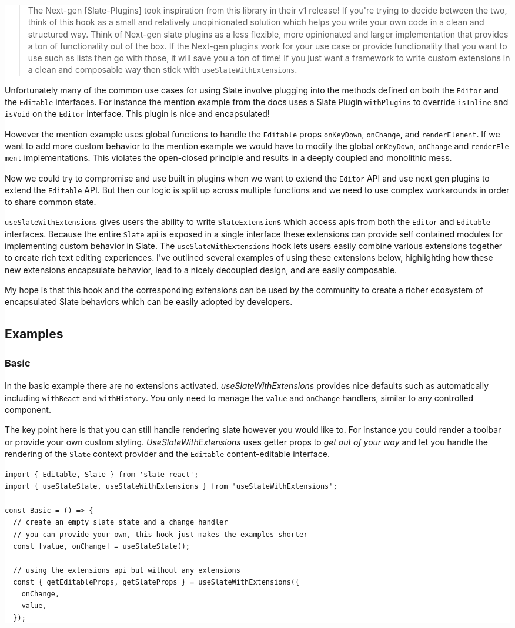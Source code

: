 > The Next-gen [Slate-Plugins] took inspiration from this library in their v1 release! If you're trying to decide between the two, think of this hook as a small and relatively unopinionated solution which helps you write your own code in a clean and structured way. Think of Next-gen slate plugins as a less flexible, more opinionated and larger implementation that provides a ton of functionality out of the box. If the Next-gen plugins work for your use case or provide functionality that you want to use such as lists then go with those, it will save you a ton of time! If you just want a framework to write custom extensions in a clean and composable way then stick with `useSlateWithExtensions`.

Unfortunately many of the common use cases for using Slate involve plugging into the methods defined on both the `Editor` and the `Editable` interfaces.
For instance [the mention example](https://github.com/ianstormtaylor/slate/blob/master/site/examples/mentions.tsx) from the docs uses a Slate Plugin `withPlugins` to override `isInline` and `isVoid` on the `Editor` interface. This plugin is nice and encapsulated!

However the mention example uses global functions to handle the `Editable` props `onKeyDown`, `onChange`, and `renderElement`. If we want to add more custom behavior to the mention example we would have to modify the global `onKeyDown`, `onChange` and `renderElement` implementations.
This violates the [open-closed principle](https://en.wikipedia.org/wiki/Open%E2%80%93closed_principle) and results in a deeply coupled and monolithic mess.

Now we could try to compromise and use built in plugins when we want to extend the `Editor` API and use next gen plugins to extend the `Editable` API.
But then our logic is split up across multiple functions and we need to use complex workarounds in order to share common state.

`useSlateWithExtensions` gives users the ability to write `SlateExtension`s which access apis from both the `Editor` and `Editable` interfaces.
Because the entire `Slate` api is exposed in a single interface these extensions can provide self contained modules for implementing custom behavior in Slate.
The `useSlateWithExtensions` hook lets users easily combine various extensions together to create rich text editing experiences.
I've outlined several examples of using these extensions below, highlighting how these new extensions encapsulate behavior, lead to a nicely decoupled design, and are easily composable.

My hope is that this hook and the corresponding extensions can be used by the community to create a richer ecosystem of encapsulated Slate behaviors which can be easily adopted by developers.

## Examples

### Basic

In the basic example there are no extensions activated.
_useSlateWithExtensions_ provides nice defaults such as automatically including `withReact` and `withHistory`.
You only need to manage the `value` and `onChange` handlers, similar to any controlled component.

The key point here is that you can still handle rendering slate however you would like to.
For instance you could render a toolbar or provide your own custom styling.
_UseSlateWithExtensions_ uses getter props to _get out of your way_ and let you handle the rendering of the `Slate` context provider and the `Editable` content-editable interface.

```tsx
import { Editable, Slate } from 'slate-react';
import { useSlateState, useSlateWithExtensions } from 'useSlateWithExtensions';

const Basic = () => {
  // create an empty slate state and a change handler
  // you can provide your own, this hook just makes the examples shorter
  const [value, onChange] = useSlateState();

  // using the extensions api but without any extensions
  const { getEditableProps, getSlateProps } = useSlateWithExtensions({
    onChange,
    value,
  });
```